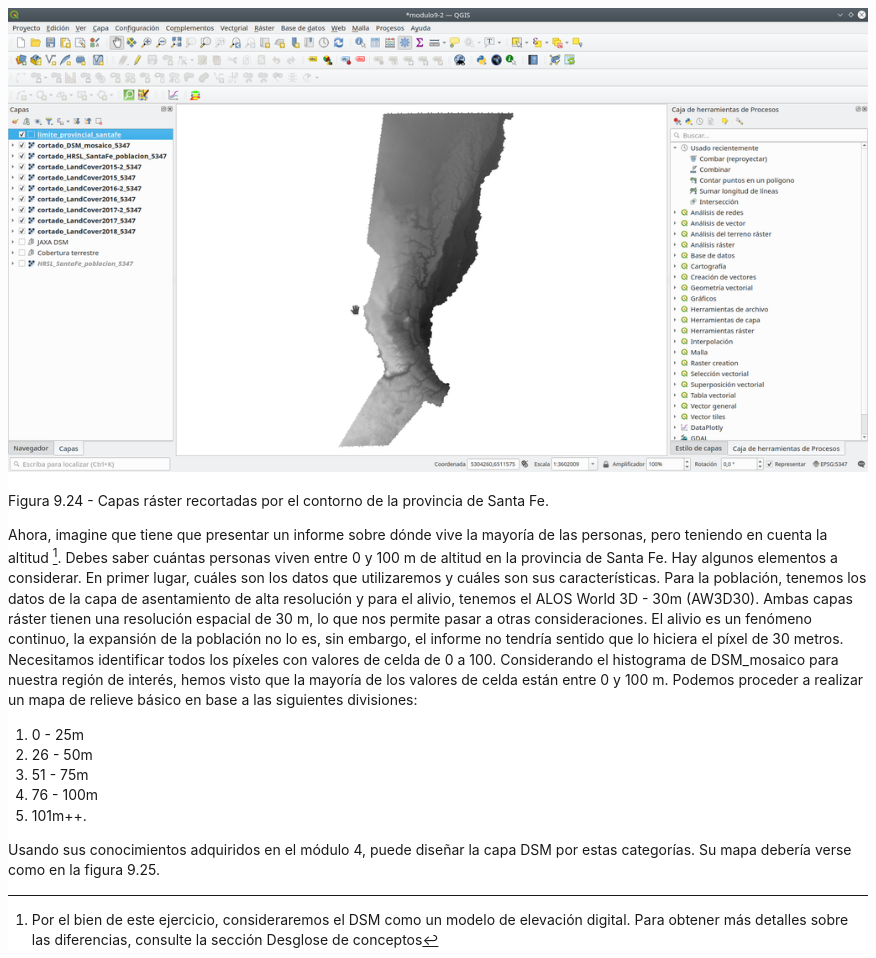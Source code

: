 ![Raster layers clipped by Santa Fe contour](media/fig924.png "Raster layers clipped by Santa Fe contour")

Figura 9.24 - Capas ráster recortadas por el contorno de la provincia de Santa Fe.

Ahora, imagine que tiene que presentar un informe sobre dónde vive la mayoría de las personas, pero teniendo en cuenta la altitud [^ 4]. Debes saber cuántas personas viven entre 0 y 100 m de altitud en la provincia de Santa Fe. Hay algunos elementos a considerar. En primer lugar, cuáles son los datos que utilizaremos y cuáles son sus características. Para la población, tenemos los datos de la capa de asentamiento de alta resolución y para el alivio, tenemos el ALOS World 3D - 30m (AW3D30). Ambas capas ráster tienen una resolución espacial de 30 m, lo que nos permite pasar a otras consideraciones. El alivio es un fenómeno continuo, la expansión de la población no lo es, sin embargo, el informe no tendría sentido que lo hiciera el píxel de 30 metros. Necesitamos identificar todos los píxeles con valores de celda de 0 a 100. Considerando el histograma de DSM_mosaico para nuestra región de interés, hemos visto que la mayoría de los valores de celda están entre 0 y 100 m. Podemos proceder a realizar un mapa de relieve básico en base a las siguientes divisiones:

1. 0 - 25m
2. 26 - 50m
3. 51 - 75m
4. 76 - 100m
5. 101m++.


Usando sus conocimientos adquiridos en el módulo 4, puede diseñar la capa DSM por estas categorías. Su mapa debería verse como en la figura 9.25.


[^ 1]: Una operación primitiva es un cálculo básico realizado por un algoritmo.
[^ 2]: la resolución temporal depende de la latitud. 
[^ 3]: JAXA es la Agencia de Exploración Aeroespacial de Japón 
[^ 4]: Por el bien de este ejercicio, consideraremos el DSM como un modelo de elevación digital. Para obtener más detalles sobre las diferencias, consulte la sección Desglose de conceptos 
[^ 5]: La Biblioteca de abstracción de datos geoespaciales (GDAL) es una biblioteca de software de computadora para leer y escribir formatos de datos geoespaciales raster y vectoriales. 
[^ 6]: Sentinel-2 es una misión de observación de la Tierra del Programa Copernicus que adquiere sistemáticamente imágenes ópticas a alta resolución espacial (10 ma 60 m) sobre tierra y aguas costeras. Para más detalles, vaya [aquí](https://sentinel.esa.int/web/sentinel/missions/sentinel-2).